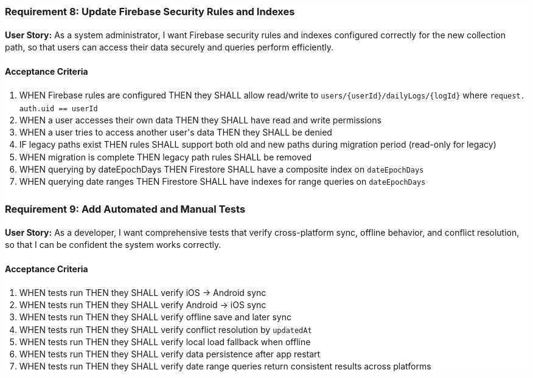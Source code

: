 ### Requirement 8: Update Firebase Security Rules and Indexes

**User Story:** As a system administrator, I want Firebase security rules and indexes configured correctly for the new collection path, so that users can access their data securely and queries perform efficiently.

#### Acceptance Criteria

1. WHEN Firebase rules are configured THEN they SHALL allow read/write to `users/{userId}/dailyLogs/{logId}` where `request.auth.uid == userId`
2. WHEN a user accesses their own data THEN they SHALL have read and write permissions
3. WHEN a user tries to access another user's data THEN they SHALL be denied
4. IF legacy paths exist THEN rules SHALL support both old and new paths during migration period (read-only for legacy)
5. WHEN migration is complete THEN legacy path rules SHALL be removed
6. WHEN querying by dateEpochDays THEN Firestore SHALL have a composite index on `dateEpochDays`
7. WHEN querying date ranges THEN Firestore SHALL have indexes for range queries on `dateEpochDays`

### Requirement 9: Add Automated and Manual Tests

**User Story:** As a developer, I want comprehensive tests that verify cross-platform sync, offline behavior, and conflict resolution, so that I can be confident the system works correctly.

#### Acceptance Criteria

1. WHEN tests run THEN they SHALL verify iOS → Android sync
2. WHEN tests run THEN they SHALL verify Android → iOS sync
3. WHEN tests run THEN they SHALL verify offline save and later sync
4. WHEN tests run THEN they SHALL verify conflict resolution by `updatedAt`
5. WHEN tests run THEN they SHALL verify local load fallback when offline
6. WHEN tests run THEN they SHALL verify data persistence after app restart
7. WHEN tests run THEN they SHALL verify date range queries return consistent results across platforms
